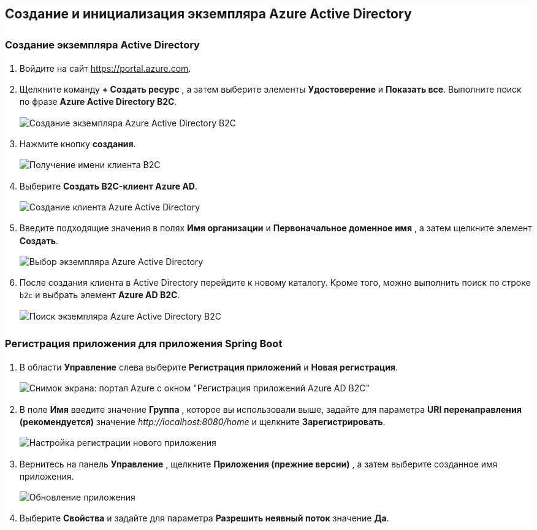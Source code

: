 ## <a name="create-and-initialize-an-azure-active-directory-instance"></a>Создание и инициализация экземпляра Azure Active Directory

### <a name="create-the-active-directory-instance"></a>Создание экземпляра Active Directory

1. Войдите на сайт <https://portal.azure.com>.

2. Щелкните команду **+ Создать ресурс** , а затем выберите элементы **Удостоверение** и **Показать все**. Выполните поиск по фразе **Azure Active Directory B2C**.

    ![Создание экземпляра Azure Active Directory B2C](media/configure-spring-boot-starter-java-app-with-azure-active-directory-b2c-oidc/az-1-n.png)

3. Нажмите кнопку **создания**.

    ![Получение имени клиента B2C](media/configure-spring-boot-starter-java-app-with-azure-active-directory-b2c-oidc/az-5-n.png)

4. Выберите **Создать B2C-клиент Azure AD**.

    ![Создание клиента Azure Active Directory](media/configure-spring-boot-starter-java-app-with-azure-active-directory-b2c-oidc/az-2-n.png)

5. Введите подходящие значения в полях **Имя организации** и **Первоначальное доменное имя** , а затем щелкните элемент **Создать**.

    ![Выбор экземпляра Azure Active Directory](media/configure-spring-boot-starter-java-app-with-azure-active-directory-b2c-oidc/az-3-n.png)

6. После создания клиента в Active Directory перейдите к новому каталогу. Кроме того, можно выполнить поиск по строке `b2c` и выбрать элемент **Azure AD B2C**.

    ![Поиск экземпляра Azure Active Directory B2C](media/configure-spring-boot-starter-java-app-with-azure-active-directory-b2c-oidc/az-4-n.ng.png)

### <a name="add-an-application-registration-for-your-spring-boot-app"></a>Регистрация приложения для приложения Spring Boot

1. В области **Управление** слева выберите **Регистрация приложений** и **Новая регистрация**.

   ![Снимок экрана: портал Azure с окном "Регистрация приложений Azure AD B2C"](media/configure-spring-boot-starter-java-app-with-azure-active-directory-b2c-oidc/b2c1-n.png)

2. В поле **Имя** введите значение **Группа** , которое вы использовали выше, задайте для параметра **URI перенаправления (рекомендуется)** значение *http://localhost:8080/home* и щелкните **Зарегистрировать**.

   ![Настройка регистрации нового приложения](media/configure-spring-boot-starter-java-app-with-azure-active-directory-b2c-oidc/b2c4-n.png)

3. Вернитесь на панель **Управление** , щелкните **Приложения (прежние версии)** , а затем выберите созданное имя приложения.

   ![Обновление приложения](media/configure-spring-boot-starter-java-app-with-azure-active-directory-b2c-oidc/b2c5-n.png)

4. Выберите **Свойства** и задайте для параметра **Разрешить неявный поток** значение **Да**.
   